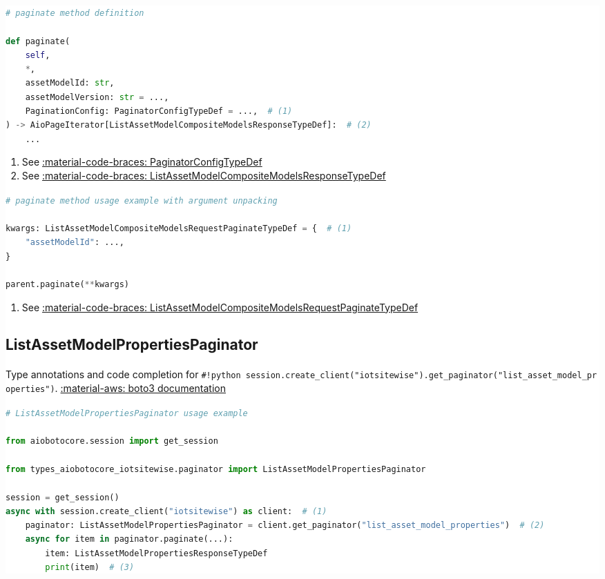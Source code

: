 ```python
# paginate method definition

def paginate(
    self,
    *,
    assetModelId: str,
    assetModelVersion: str = ...,
    PaginationConfig: PaginatorConfigTypeDef = ...,  # (1)
) -> AioPageIterator[ListAssetModelCompositeModelsResponseTypeDef]:  # (2)
    ...
```

1. See [:material-code-braces: PaginatorConfigTypeDef](./type_defs.md#paginatorconfigtypedef) 
2. See [:material-code-braces: ListAssetModelCompositeModelsResponseTypeDef](./type_defs.md#listassetmodelcompositemodelsresponsetypedef) 


```python
# paginate method usage example with argument unpacking

kwargs: ListAssetModelCompositeModelsRequestPaginateTypeDef = {  # (1)
    "assetModelId": ...,
}

parent.paginate(**kwargs)
```

1. See [:material-code-braces: ListAssetModelCompositeModelsRequestPaginateTypeDef](./type_defs.md#listassetmodelcompositemodelsrequestpaginatetypedef) 
## ListAssetModelPropertiesPaginator

Type annotations and code completion for `#!python session.create_client("iotsitewise").get_paginator("list_asset_model_properties")`.
[:material-aws: boto3 documentation](https://boto3.amazonaws.com/v1/documentation/api/latest/reference/services/iotsitewise/paginator/ListAssetModelProperties.html#IoTSiteWise.Paginator.ListAssetModelProperties)

```python
# ListAssetModelPropertiesPaginator usage example

from aiobotocore.session import get_session

from types_aiobotocore_iotsitewise.paginator import ListAssetModelPropertiesPaginator

session = get_session()
async with session.create_client("iotsitewise") as client:  # (1)
    paginator: ListAssetModelPropertiesPaginator = client.get_paginator("list_asset_model_properties")  # (2)
    async for item in paginator.paginate(...):
        item: ListAssetModelPropertiesResponseTypeDef
        print(item)  # (3)
```
